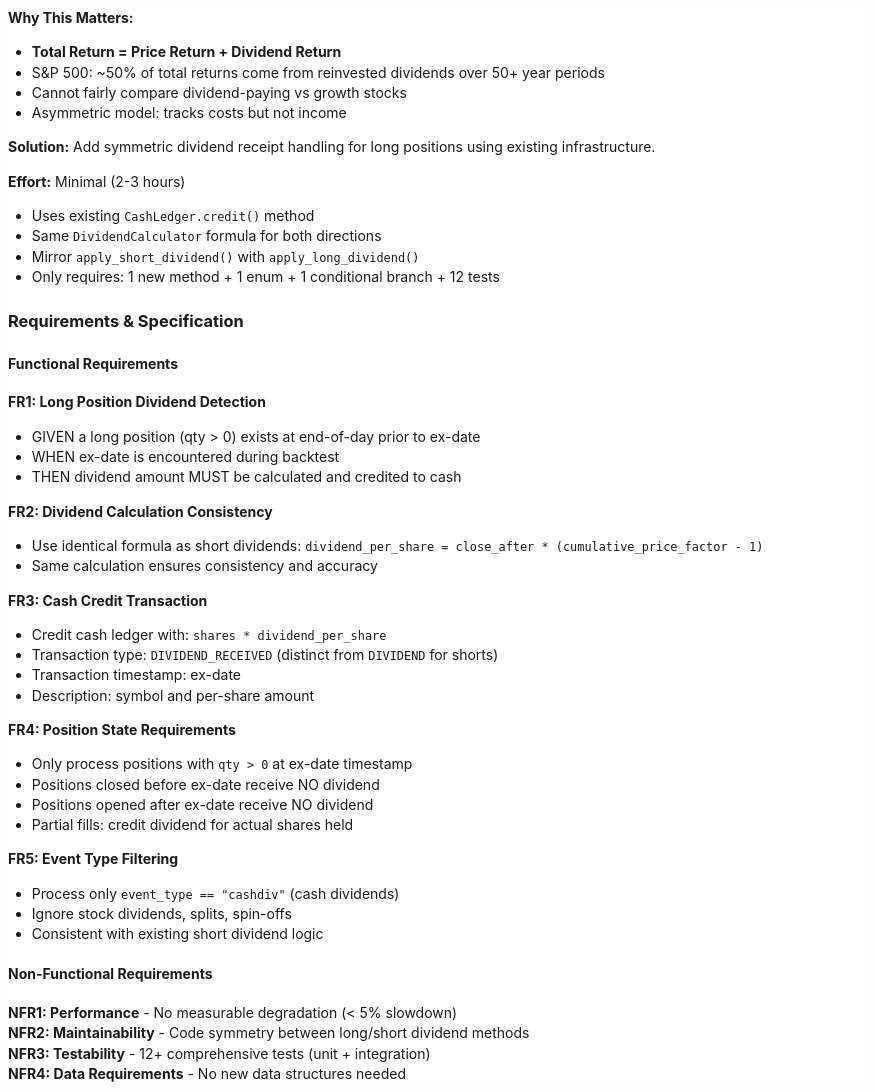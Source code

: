 **Why This Matters:**

- **Total Return = Price Return + Dividend Return**
- S&P 500: ~50% of total returns come from reinvested dividends over 50+ year periods
- Cannot fairly compare dividend-paying vs growth stocks
- Asymmetric model: tracks costs but not income

**Solution:** Add symmetric dividend receipt handling for long positions using existing infrastructure.

**Effort:** Minimal (2-3 hours)

- Uses existing `CashLedger.credit()` method
- Same `DividendCalculator` formula for both directions
- Mirror `apply_short_dividend()` with `apply_long_dividend()`
- Only requires: 1 new method + 1 enum + 1 conditional branch + 12 tests

### Requirements & Specification

#### Functional Requirements

**FR1: Long Position Dividend Detection**

- GIVEN a long position (qty > 0) exists at end-of-day prior to ex-date
- WHEN ex-date is encountered during backtest
- THEN dividend amount MUST be calculated and credited to cash

**FR2: Dividend Calculation Consistency**

- Use identical formula as short dividends: `dividend_per_share = close_after * (cumulative_price_factor - 1)`
- Same calculation ensures consistency and accuracy

**FR3: Cash Credit Transaction**

- Credit cash ledger with: `shares * dividend_per_share`
- Transaction type: `DIVIDEND_RECEIVED` (distinct from `DIVIDEND` for shorts)
- Transaction timestamp: ex-date
- Description: symbol and per-share amount

**FR4: Position State Requirements**

- Only process positions with `qty > 0` at ex-date timestamp
- Positions closed before ex-date receive NO dividend
- Positions opened after ex-date receive NO dividend
- Partial fills: credit dividend for actual shares held

**FR5: Event Type Filtering**

- Process only `event_type == "cashdiv"` (cash dividends)
- Ignore stock dividends, splits, spin-offs
- Consistent with existing short dividend logic

#### Non-Functional Requirements

**NFR1: Performance** - No measurable degradation (< 5% slowdown)\
**NFR2: Maintainability** - Code symmetry between long/short dividend methods\
**NFR3: Testability** - 12+ comprehensive tests (unit + integration)\
**NFR4: Data Requirements** - No new data structures needed
